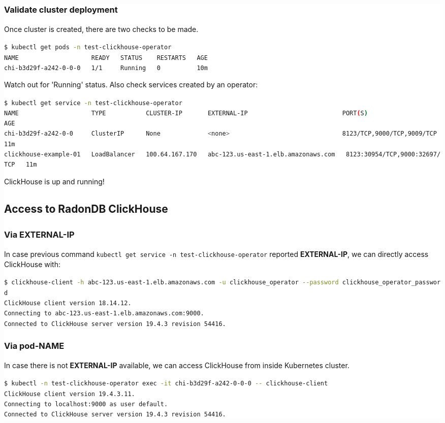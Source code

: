 ### Validate cluster deployment

Once cluster is created, there are two checks to be made.

```bash
$ kubectl get pods -n test-clickhouse-operator
NAME                    READY   STATUS    RESTARTS   AGE
chi-b3d29f-a242-0-0-0   1/1     Running   0          10m
```

Watch out for 'Running' status. Also check services created by an operator:

```bash
$ kubectl get service -n test-clickhouse-operator
NAME                    TYPE           CLUSTER-IP       EXTERNAL-IP                          PORT(S)                         AGE
chi-b3d29f-a242-0-0     ClusterIP      None             <none>                               8123/TCP,9000/TCP,9009/TCP      11m
clickhouse-example-01   LoadBalancer   100.64.167.170   abc-123.us-east-1.elb.amazonaws.com   8123:30954/TCP,9000:32697/TCP   11m
```

ClickHouse is up and running!

## Access to RadonDB ClickHouse

### Via EXTERNAL-IP

In case previous command `kubectl get service -n test-clickhouse-operator` reported **EXTERNAL-IP**, we can directly access ClickHouse with:

```bash
$ clickhouse-client -h abc-123.us-east-1.elb.amazonaws.com -u clickhouse_operator --password clickhouse_operator_password 
ClickHouse client version 18.14.12.
Connecting to abc-123.us-east-1.elb.amazonaws.com:9000.
Connected to ClickHouse server version 19.4.3 revision 54416.
```

### Via pod-NAME

In case there is not **EXTERNAL-IP** available, we can access ClickHouse from inside Kubernetes cluster.

```bash
$ kubectl -n test-clickhouse-operator exec -it chi-b3d29f-a242-0-0-0 -- clickhouse-client
ClickHouse client version 19.4.3.11.
Connecting to localhost:9000 as user default.
Connected to ClickHouse server version 19.4.3 revision 54416.
```
